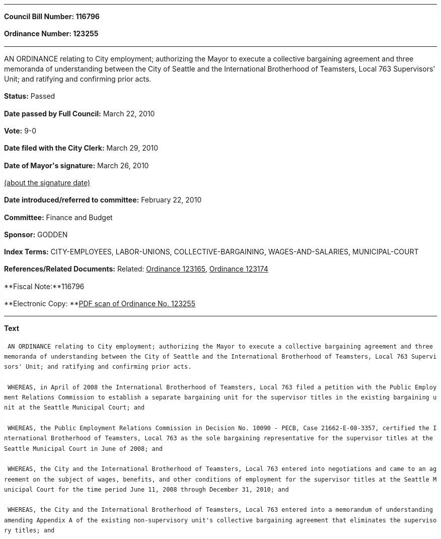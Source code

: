 

********

**Council Bill Number: 116796**
   
**Ordinance Number: 123255**
********

 AN ORDINANCE relating to City employment; authorizing the Mayor to execute a collective bargaining agreement and three memoranda of understanding between the City of Seattle and the International Brotherhood of Teamsters, Local 763 Supervisors' Unit; and ratifying and confirming prior acts.

**Status:** Passed
   
**Date passed by Full Council:** March 22, 2010
   
**Vote:** 9-0
   
**Date filed with the City Clerk:** March 29, 2010
   
**Date of Mayor's signature:** March 26, 2010
   
[(about the signature date)](/~public/approvaldate.htm)
   
   
   
**Date introduced/referred to committee:** February 22, 2010
   
**Committee:** Finance and Budget
   
**Sponsor:** GODDEN
   
   
**Index Terms:** CITY-EMPLOYEES, LABOR-UNIONS, COLLECTIVE-BARGAINING, WAGES-AND-SALARIES, MUNICIPAL-COURT

**References/Related Documents:** Related: [Ordinance 123165](http://clerk.ci.seattle.wa.us/~scripts/nph-brs.exe?s1=&s3=&s4=123165&s2=&s5=&Sect4=AND&l=20&Sect2=THESON&Sect3=PLURON&Sect5=CBORY&Sect6=HITOFF&d=ORDF&p=1&u=%2F~public%2Fcbory.htm&r=0&f=S), [Ordinance 123174](http://clerk.ci.seattle.wa.us/~scripts/nph-brs.exe?s1=&s3=&s4=123174&s2=&s5=&Sect4=AND&l=20&Sect2=THESON&Sect3=PLURON&Sect5=CBORY&Sect6=HITOFF&d=ORDF&p=1&u=%2F~public%2Fcbory.htm&r=0&f=S)

**Fiscal Note:**116796

**Electronic Copy: **[PDF scan of Ordinance No. 123255](/~archives/Ordinances/Ord_123255.pdf)

********

**Text**
   
```
 AN ORDINANCE relating to City employment; authorizing the Mayor to execute a collective bargaining agreement and three memoranda of understanding between the City of Seattle and the International Brotherhood of Teamsters, Local 763 Supervisors' Unit; and ratifying and confirming prior acts.

 WHEREAS, in April of 2008 the International Brotherhood of Teamsters, Local 763 filed a petition with the Public Employment Relations Commission to establish a separate bargaining unit for the supervisor titles in the existing bargaining unit at the Seattle Municipal Court; and

 WHEREAS, the Public Employment Relations Commission in Decision No. 10090 - PECB, Case 21662-E-08-3357, certified the International Brotherhood of Teamsters, Local 763 as the sole bargaining representative for the supervisor titles at the Seattle Municipal Court in June of 2008; and

 WHEREAS, the City and the International Brotherhood of Teamsters, Local 763 entered into negotiations and came to an agreement on the subject of wages, benefits, and other conditions of employment for the supervisor titles at the Seattle Municipal Court for the time period June 11, 2008 through December 31, 2010; and

 WHEREAS, the City and the International Brotherhood of Teamsters, Local 763 entered into a memorandum of understanding amending Appendix A of the existing non-supervisory unit's collective bargaining agreement that eliminates the supervisory titles; and

```
